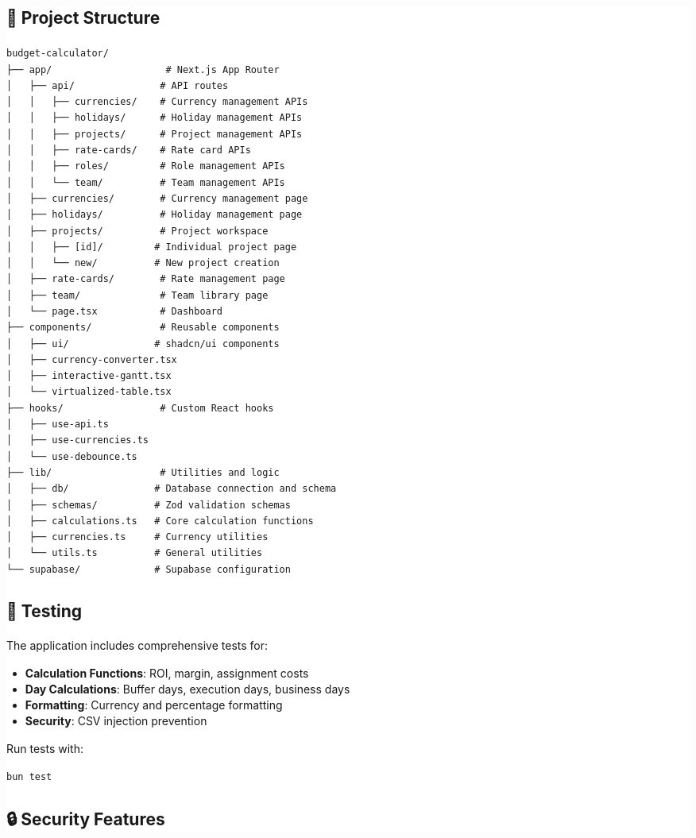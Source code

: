## 📁 Project Structure

```
budget-calculator/
├── app/                    # Next.js App Router
│   ├── api/               # API routes
│   │   ├── currencies/    # Currency management APIs
│   │   ├── holidays/      # Holiday management APIs
│   │   ├── projects/      # Project management APIs
│   │   ├── rate-cards/    # Rate card APIs
│   │   ├── roles/         # Role management APIs
│   │   └── team/          # Team management APIs
│   ├── currencies/        # Currency management page
│   ├── holidays/          # Holiday management page
│   ├── projects/          # Project workspace
│   │   ├── [id]/         # Individual project page
│   │   └── new/          # New project creation
│   ├── rate-cards/        # Rate management page
│   ├── team/              # Team library page
│   └── page.tsx           # Dashboard
├── components/            # Reusable components
│   ├── ui/               # shadcn/ui components
│   ├── currency-converter.tsx
│   ├── interactive-gantt.tsx
│   └── virtualized-table.tsx
├── hooks/                 # Custom React hooks
│   ├── use-api.ts
│   ├── use-currencies.ts
│   └── use-debounce.ts
├── lib/                   # Utilities and logic
│   ├── db/               # Database connection and schema
│   ├── schemas/          # Zod validation schemas
│   ├── calculations.ts   # Core calculation functions
│   ├── currencies.ts     # Currency utilities
│   └── utils.ts          # General utilities
└── supabase/             # Supabase configuration
```

## 🧪 Testing

The application includes comprehensive tests for:
- **Calculation Functions**: ROI, margin, assignment costs
- **Day Calculations**: Buffer days, execution days, business days
- **Formatting**: Currency and percentage formatting
- **Security**: CSV injection prevention

Run tests with:
```bash
bun test
```

## 🔒 Security Features
